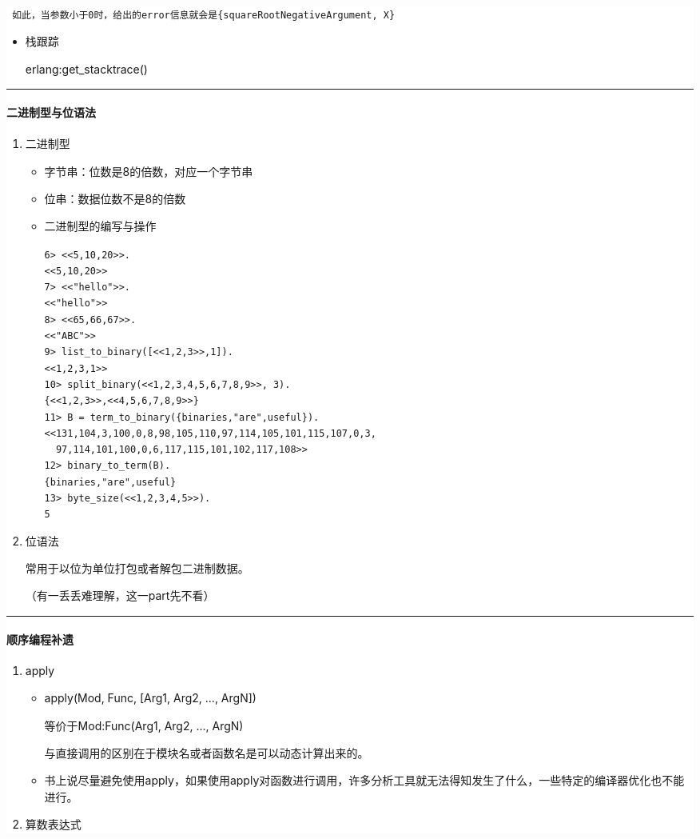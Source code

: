      如此，当参数小于0时，给出的error信息就会是{squareRootNegativeArgument, X}

   + 栈跟踪

     erlang:get_stacktrace()

---

#### 二进制型与位语法

1. 二进制型

   + 字节串：位数是8的倍数，对应一个字节串

   + 位串：数据位数不是8的倍数

   + 二进制型的编写与操作

     ```shell
     6> <<5,10,20>>.
     <<5,10,20>>
     7> <<"hello">>.
     <<"hello">>
     8> <<65,66,67>>.
     <<"ABC">>
     9> list_to_binary([<<1,2,3>>,1]).
     <<1,2,3,1>>
     10> split_binary(<<1,2,3,4,5,6,7,8,9>>, 3).
     {<<1,2,3>>,<<4,5,6,7,8,9>>}
     11> B = term_to_binary({binaries,"are",useful}).
     <<131,104,3,100,0,8,98,105,110,97,114,105,101,115,107,0,3,
       97,114,101,100,0,6,117,115,101,102,117,108>>
     12> binary_to_term(B).
     {binaries,"are",useful}
     13> byte_size(<<1,2,3,4,5>>).
     5
     ```

2. 位语法

   常用于以位为单位打包或者解包二进制数据。

   （有一丢丢难理解，这一part先不看）

---

#### 顺序编程补遗

1. apply

   + apply(Mod, Func, [Arg1, Arg2, ..., ArgN])

     等价于Mod:Func(Arg1, Arg2, ..., ArgN)

     与直接调用的区别在于模块名或者函数名是可以动态计算出来的。

   + 书上说尽量避免使用apply，如果使用apply对函数进行调用，许多分析工具就无法得知发生了什么，一些特定的编译器优化也不能进行。

2. 算数表达式
